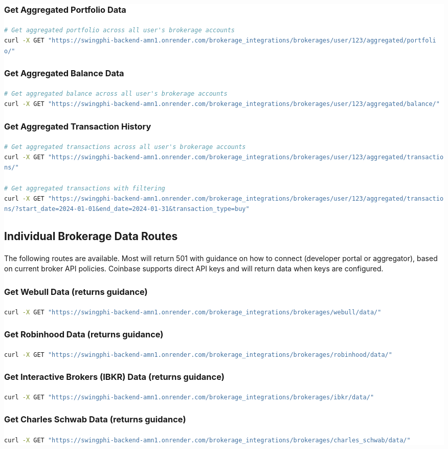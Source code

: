 ### Get Aggregated Portfolio Data
```bash
# Get aggregated portfolio across all user's brokerage accounts
curl -X GET "https://swingphi-backend-amn1.onrender.com/brokerage_integrations/brokerages/user/123/aggregated/portfolio/"
```

### Get Aggregated Balance Data
```bash
# Get aggregated balance across all user's brokerage accounts
curl -X GET "https://swingphi-backend-amn1.onrender.com/brokerage_integrations/brokerages/user/123/aggregated/balance/"
```

### Get Aggregated Transaction History
```bash
# Get aggregated transactions across all user's brokerage accounts
curl -X GET "https://swingphi-backend-amn1.onrender.com/brokerage_integrations/brokerages/user/123/aggregated/transactions/"

# Get aggregated transactions with filtering
curl -X GET "https://swingphi-backend-amn1.onrender.com/brokerage_integrations/brokerages/user/123/aggregated/transactions/?start_date=2024-01-01&end_date=2024-01-31&transaction_type=buy"
```

## Individual Brokerage Data Routes

The following routes are available. Most will return 501 with guidance on how to connect (developer portal or aggregator), based on current broker API policies. Coinbase supports direct API keys and will return data when keys are configured.

### Get Webull Data (returns guidance)
```bash
curl -X GET "https://swingphi-backend-amn1.onrender.com/brokerage_integrations/brokerages/webull/data/"
```

### Get Robinhood Data (returns guidance)
```bash
curl -X GET "https://swingphi-backend-amn1.onrender.com/brokerage_integrations/brokerages/robinhood/data/"
```

### Get Interactive Brokers (IBKR) Data (returns guidance)
```bash
curl -X GET "https://swingphi-backend-amn1.onrender.com/brokerage_integrations/brokerages/ibkr/data/"
```

### Get Charles Schwab Data (returns guidance)
```bash
curl -X GET "https://swingphi-backend-amn1.onrender.com/brokerage_integrations/brokerages/charles_schwab/data/"
```
